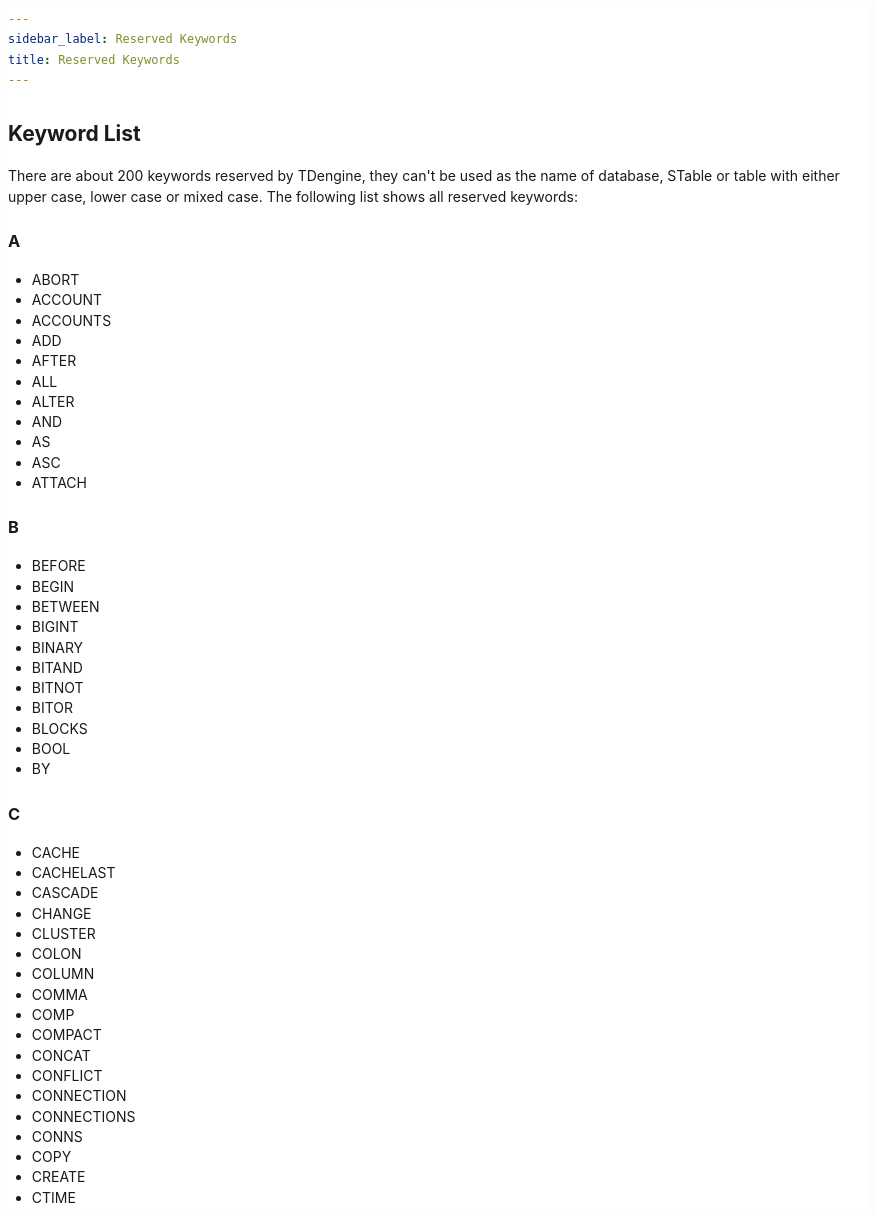 ```yaml
---
sidebar_label: Reserved Keywords
title: Reserved Keywords
---
```


## Keyword List

There are about 200 keywords reserved by TDengine, they can't be used as the name of database, STable or table with either upper case, lower case or mixed case. The following list shows all reserved keywords:

### A

- ABORT
- ACCOUNT
- ACCOUNTS
- ADD
- AFTER
- ALL
- ALTER
- AND
- AS
- ASC
- ATTACH

### B

- BEFORE
- BEGIN
- BETWEEN
- BIGINT
- BINARY
- BITAND
- BITNOT
- BITOR
- BLOCKS
- BOOL
- BY

### C

- CACHE
- CACHELAST
- CASCADE
- CHANGE
- CLUSTER
- COLON
- COLUMN
- COMMA
- COMP
- COMPACT
- CONCAT
- CONFLICT
- CONNECTION
- CONNECTIONS
- CONNS
- COPY
- CREATE
- CTIME
